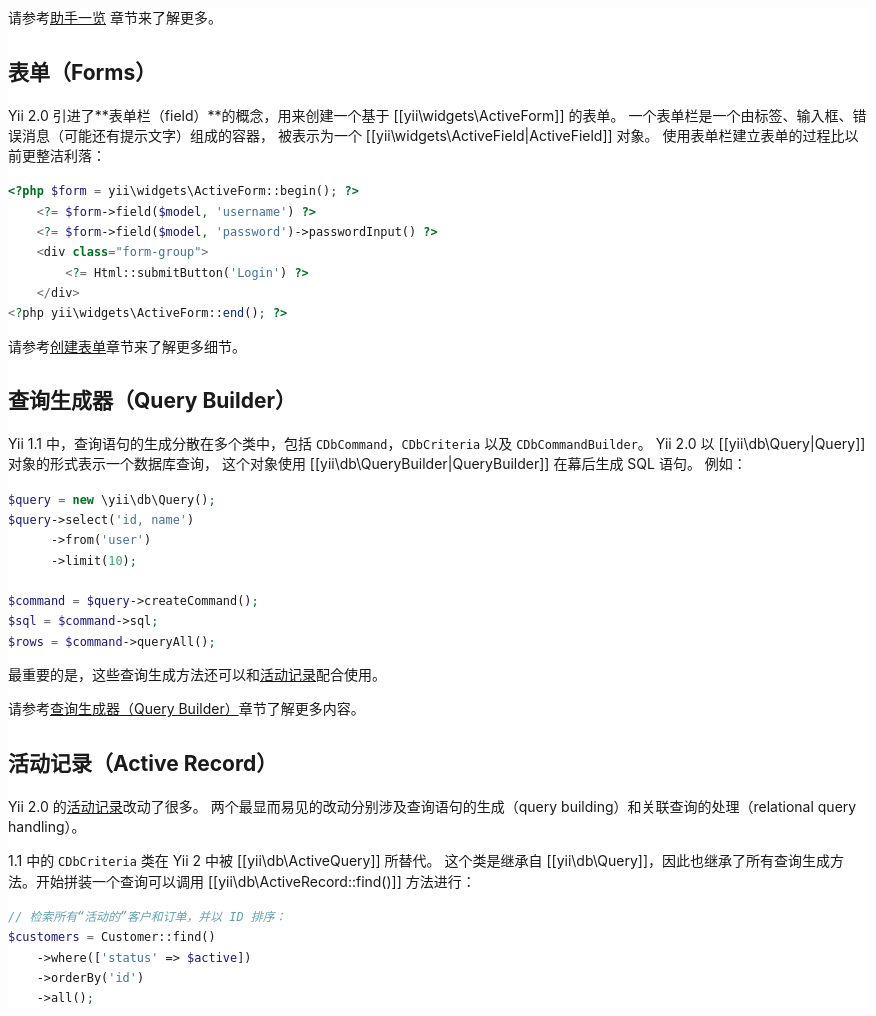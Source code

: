 请参考[助手一览](helper-overview.md) 章节来了解更多。

表单（Forms）
-----------

Yii 2.0 引进了**表单栏（field）**的概念，用来创建一个基于 [[yii\widgets\ActiveForm]] 的表单。
一个表单栏是一个由标签、输入框、错误消息（可能还有提示文字）组成的容器，
被表示为一个 [[yii\widgets\ActiveField|ActiveField]] 对象。
使用表单栏建立表单的过程比以前更整洁利落：

```php
<?php $form = yii\widgets\ActiveForm::begin(); ?>
    <?= $form->field($model, 'username') ?>
    <?= $form->field($model, 'password')->passwordInput() ?>
    <div class="form-group">
        <?= Html::submitButton('Login') ?>
    </div>
<?php yii\widgets\ActiveForm::end(); ?>
```

请参考[创建表单](input-forms.md)章节来了解更多细节。


查询生成器（Query Builder）
------------------------

Yii 1.1 中，查询语句的生成分散在多个类中，包括 `CDbCommand`，`CDbCriteria` 以及 `CDbCommandBuilder`。
Yii 2.0 以 [[yii\db\Query|Query]] 对象的形式表示一个数据库查询，
这个对象使用 [[yii\db\QueryBuilder|QueryBuilder]] 在幕后生成 SQL 语句。
例如：

```php
$query = new \yii\db\Query();
$query->select('id, name')
      ->from('user')
      ->limit(10);

$command = $query->createCommand();
$sql = $command->sql;
$rows = $command->queryAll();
```

最重要的是，这些查询生成方法还可以和[活动记录](db-active-record.md)配合使用。

请参考[查询生成器（Query Builder）](db-query-builder.md)章节了解更多内容。


活动记录（Active Record）
----------------------

Yii 2.0 的[活动记录](db-active-record.md)改动了很多。
两个最显而易见的改动分别涉及查询语句的生成（query building）和关联查询的处理（relational query handling）。

1.1 中的 `CDbCriteria` 类在 Yii 2 中被 [[yii\db\ActiveQuery]] 所替代。
这个类是继承自 [[yii\db\Query]]，因此也继承了所有查询生成方法。开始拼装一个查询可以调用 [[yii\db\ActiveRecord::find()]] 方法进行：

```php
// 检索所有“活动的”客户和订单，并以 ID 排序：
$customers = Customer::find()
    ->where(['status' => $active])
    ->orderBy('id')
    ->all();
```

